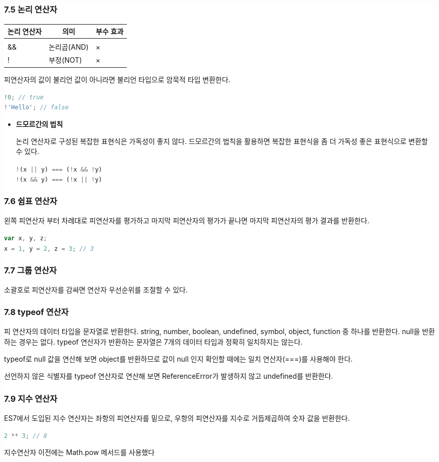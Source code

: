 ### 7.5 논리 연산자

| 논리 연산자 | 의미 | 부수 효과 |
| --- | --- | --- |
| || | 논리합(OR) | × |
| && | 논리곱(AND) | × |
| ! | 부정(NOT) | × |

피연산자의 값이 불리언 값이 아니라면 불리언 타입으로 암묵적 타입 변환한다.

```jsx
!0; // true
!'Hello'; // false
```

- **드모르간의 법칙**
    
    논리 연산자로 구성된 복잡한 표현식은 가독성이 좋지 않다. 드모르간의 법칙을 활용하면 복잡한 표현식을 좀 더 가독성 좋은 표현식으로 변환할 수 있다.
    
    ```jsx
    !(x || y) === (!x && !y)
    !(x && y) === (!x || !y)
    ```
    

### 7.6 쉼표 연산자

왼쪽 피연산자 부터 차례대로 피연산자를 평가하고 마지막 피연산자의 평가가 끝나면 마지막 피연산자의 평가 결과를 반환한다.

```jsx
var x, y, z;
x = 1, y = 2, z = 3; // 3
```

### 7.7 그룹 연산자

소괄호로 피연산자를 감싸면 연산자 우선순위를 조절할 수 있다.

### 7.8 typeof 연산자

피 연산자의 데이터 타입을 문자열로 반환한다. string, number, boolean, undefined, symbol, object, function 중 하나를 반환한다. null을 반환하는 경우는 없다. typeof 연산자가 반환하는 문자열은 7개의 데이터 타입과 정확히 일치하지는 않는다.

typeof로 null 값을 연산해 보면 object를 반환하므로 값이 null 인지 확인할 때에는 일치 연산자(===)를 사용해야 한다.

선언하지 않은 식별자를 typeof 연산자로 연산해 보면 ReferenceError가 발생하지 않고 undefined를 반환한다.

### 7.9 지수 연산자

ES7에서 도입된 지수 연산자는 좌항의 피연산자를 밑으로, 우항의 피연산자를 지수로 거듭제곱하여 숫자 값을 반환한다.

```jsx
2 ** 3; // 8
```

지수연산자 이전에는 Math.pow 메서드를 사용했다
